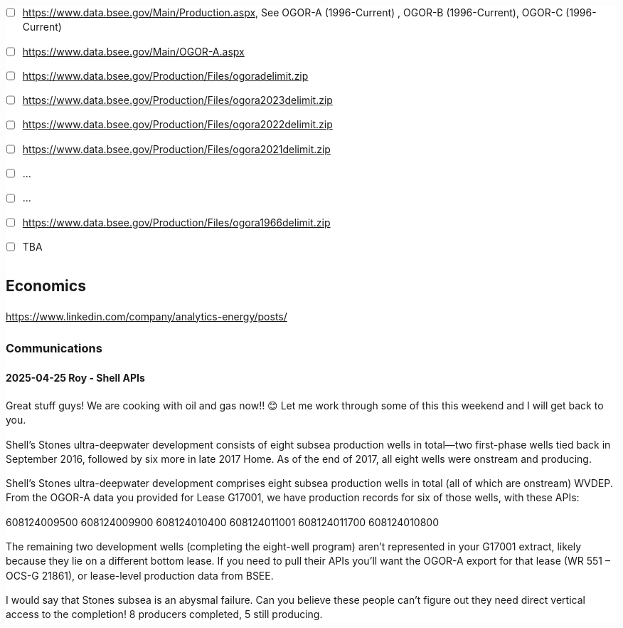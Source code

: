   - [ ] https://www.data.bsee.gov/Main/Production.aspx, See OGOR-A (1996-Current) , OGOR-B (1996-Current), OGOR-C (1996-Current) 
  - [ ] https://www.data.bsee.gov/Main/OGOR-A.aspx
  - [ ] https://www.data.bsee.gov/Production/Files/ogoradelimit.zip
  - [ ] https://www.data.bsee.gov/Production/Files/ogora2023delimit.zip
  - [ ] https://www.data.bsee.gov/Production/Files/ogora2022delimit.zip
  - [ ] https://www.data.bsee.gov/Production/Files/ogora2021delimit.zip
  - [ ] ...
  - [ ] ...
  - [ ] https://www.data.bsee.gov/Production/Files/ogora1966delimit.zip
- [ ] TBA


## Economics

https://www.linkedin.com/company/analytics-energy/posts/

### Communications

#### 2025-04-25 Roy - Shell APIs

Great stuff guys!  We are cooking with oil and gas now!! 😊  Let me work through some of this this weekend and I will get back to you.

Shell’s Stones ultra-deepwater development consists of eight subsea production wells in total—two first-phase wells tied back in September 2016, followed by six more in late 2017 Home. As of the end of 2017, all eight wells were onstream and producing.

Shell’s Stones ultra-deepwater development comprises eight subsea production wells in total (all of which are onstream) WVDEP. From the OGOR-A data you provided for Lease G17001, we have production records for six of those wells, with these APIs:

608124009500
608124009900
608124010400
608124011001
608124011700
608124010800

The remaining two development wells (completing the eight-well program) aren’t represented in your G17001 extract, likely because they lie on a different bottom lease. If you need to pull their APIs you’ll want the OGOR-A export for that lease (WR 551 – OCS-G 21861), or lease-level production data from BSEE.

I would say that Stones subsea is an abysmal failure.  Can you believe these people can’t figure out they need direct vertical access to the completion!  8 producers completed, 5 still producing.